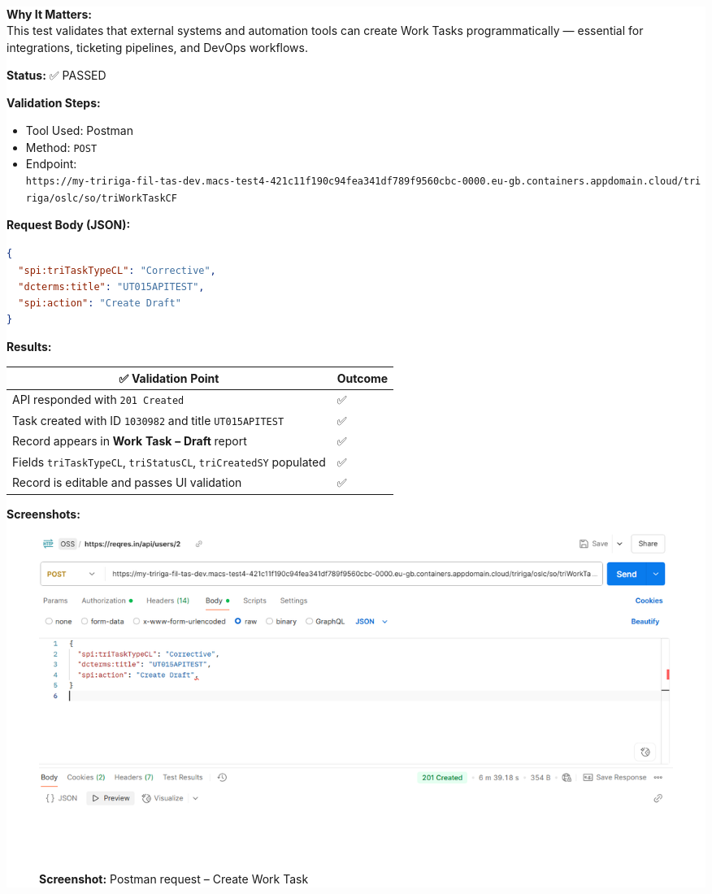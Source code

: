 **Why It Matters:**  
This test validates that external systems and automation tools can create Work Tasks programmatically — essential for integrations, ticketing pipelines, and DevOps workflows.

**Status:** ✅ PASSED

**Validation Steps:**

- Tool Used: Postman
- Method: `POST`  
- Endpoint:  
  `https://my-tririga-fil-tas-dev.macs-test4-421c11f190c94fea341df789f9560cbc-0000.eu-gb.containers.appdomain.cloud/tririga/oslc/so/triWorkTaskCF`
  
**Request Body (JSON):**

```json
{
  "spi:triTaskTypeCL": "Corrective",
  "dcterms:title": "UT015APITEST",
  "spi:action": "Create Draft"
}
```

**Results:**

| ✅ Validation Point                                              | Outcome |
| --------------------------------------------------------------- | ------- |
| API responded with `201 Created`                                | ✅       |
| Task created with ID `1030982` and title `UT015APITEST`         | ✅       |
| Record appears in **Work Task – Draft** report                  | ✅       |
| Fields `triTaskTypeCL`, `triStatusCL`, `triCreatedSY` populated | ✅       |
| Record is editable and passes UI validation                     | ✅       |

**Screenshots:**

<figure>
  <img src="./screenshots/UT013-body.png" alt="Postman request – Create Work Task">
  <figcaption><strong>Screenshot:</strong> Postman request – Create Work Task</figcaption>
</figure>
